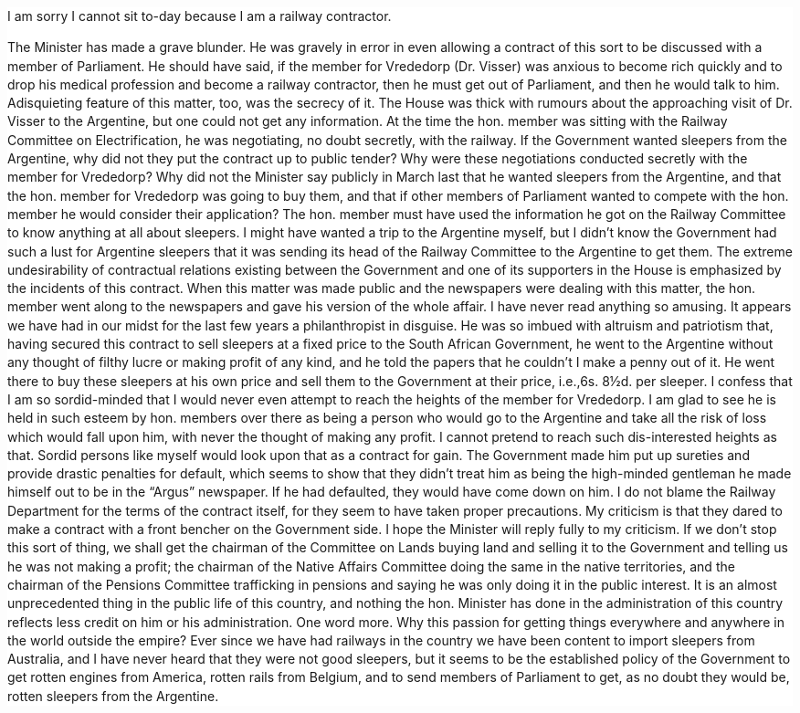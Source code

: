 <block name="quote">I am sorry I cannot sit to-day because I am a railway contractor.</block>

<p>The Minister has made a grave blunder. He was gravely in error in even allowing a contract of this sort to be discussed with a member of Parliament. He should have said, if the member for Vrededorp (Dr. Visser) was anxious to become rich quickly and to drop his medical profession and become a railway contractor, then he must get out of Parliament, and then he would talk to him. Adisquieting feature of this matter, too, was the secrecy of it. The House was thick with rumours about the approaching visit of Dr. Visser to the Argentine, but one could not get any information. At the time the hon. member was sitting with the Railway Committee on Electrification, he was negotiating, no doubt secretly, with the railway. If the Government wanted sleepers from the Argentine, why did not they put the contract up to public tender? Why were these negotiations conducted secretly with the member for Vrededorp? Why did not the Minister say publicly in March last that he wanted sleepers from the Argentine, and that the hon. member for Vrededorp was going to buy them, and that if other members of Parliament wanted to compete with the hon. member he would consider their application? The hon. member must have used the information he got on the Railway Committee to know anything at all about sleepers. I might have wanted a trip to the Argentine myself, but I didn&#x2019;t know the Government had such a lust for Argentine sleepers that it was sending its head of the Railway Committee to the Argentine to get them. The extreme undesirability of contractual relations existing between the Government and one of its supporters in the House is emphasized by the incidents of this contract. When this matter was made public and the newspapers were dealing with this matter, the hon. member went along to the newspapers and gave his version of the whole affair. I have never read anything so amusing. It appears we have had in our midst for the last few years a philanthropist in disguise. He was so imbued with altruism and patriotism that, having secured this contract to sell sleepers at a fixed price to the South African Government, he went to the Argentine without any thought of filthy lucre or making profit of any kind, and he told the papers that he couldn&#x2019;t I make a penny out of it. He went there to buy these sleepers at his own price and sell them to the Government at their price, i.e.,6s. 8½d. per sleeper. I confess that I am so sordid-minded that I would never even attempt to reach the heights of the member for Vrededorp. I am glad to see he is held in such esteem by hon. members over there as being a person who would go to the Argentine and take all the risk of loss which would fall upon him, with never the thought of making any profit. I cannot pretend to reach such dis-interested heights as that. Sordid persons like myself would look upon that as a contract for gain. The Government made him put up sureties and provide drastic penalties for default, which seems to show that they didn&#x2019;t treat him as being the high-minded gentleman he made himself out to be in the &#x201C;Argus&#x201D; newspaper. If he had defaulted, they would have come down on him. I do not blame the Railway Department for the terms of the contract itself, for they seem to have taken proper precautions. My criticism is that they dared to make a contract with a front bencher on the Government side. I hope the Minister will reply fully to my criticism. If we don&#x2019;t stop this sort of thing, we shall get the chairman of the Committee on Lands buying land and selling it to the Government and telling us he was not making a profit; the chairman of the Native Affairs Committee doing the same in the native territories, and the chairman of the Pensions Committee trafficking in pensions and saying he was only doing it in the public interest. It is an almost unprecedented thing in the public life of this country, and nothing the hon. Minister has done in the administration of this country reflects less credit on him or his administration. One word more. Why this passion for getting things everywhere and anywhere in the world outside the empire? Ever since we have had railways in the country we have been content to import sleepers from Australia, and I have never heard that they were not good sleepers, but it seems to be the established policy of the Government to get rotten engines from America, rotten rails from Belgium, and to send members of Parliament to get, as no doubt they would be, rotten sleepers from the Argentine.</p>

</speech>

<speech by="#waterston">
